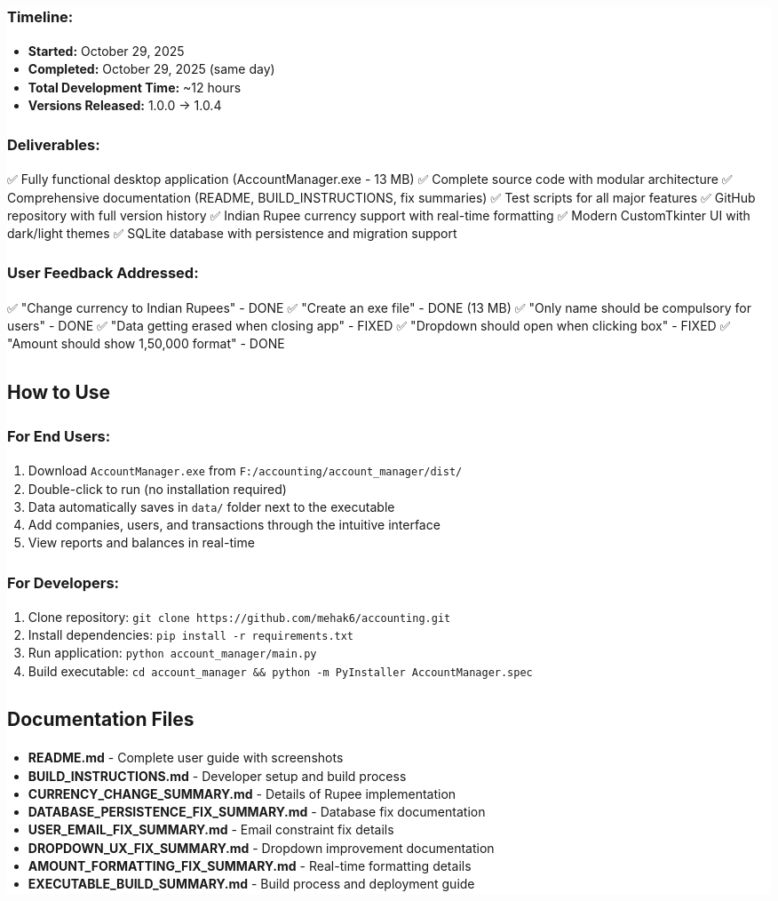 ### Timeline:
- **Started:** October 29, 2025
- **Completed:** October 29, 2025 (same day)
- **Total Development Time:** ~12 hours
- **Versions Released:** 1.0.0 → 1.0.4

### Deliverables:
✅ Fully functional desktop application (AccountManager.exe - 13 MB)
✅ Complete source code with modular architecture
✅ Comprehensive documentation (README, BUILD_INSTRUCTIONS, fix summaries)
✅ Test scripts for all major features
✅ GitHub repository with full version history
✅ Indian Rupee currency support with real-time formatting
✅ Modern CustomTkinter UI with dark/light themes
✅ SQLite database with persistence and migration support

### User Feedback Addressed:
✅ "Change currency to Indian Rupees" - DONE
✅ "Create an exe file" - DONE (13 MB)
✅ "Only name should be compulsory for users" - DONE
✅ "Data getting erased when closing app" - FIXED
✅ "Dropdown should open when clicking box" - FIXED
✅ "Amount should show 1,50,000 format" - DONE

## How to Use

### For End Users:
1. Download `AccountManager.exe` from `F:/accounting/account_manager/dist/`
2. Double-click to run (no installation required)
3. Data automatically saves in `data/` folder next to the executable
4. Add companies, users, and transactions through the intuitive interface
5. View reports and balances in real-time

### For Developers:
1. Clone repository: `git clone https://github.com/mehak6/accounting.git`
2. Install dependencies: `pip install -r requirements.txt`
3. Run application: `python account_manager/main.py`
4. Build executable: `cd account_manager && python -m PyInstaller AccountManager.spec`

## Documentation Files

- **README.md** - Complete user guide with screenshots
- **BUILD_INSTRUCTIONS.md** - Developer setup and build process
- **CURRENCY_CHANGE_SUMMARY.md** - Details of Rupee implementation
- **DATABASE_PERSISTENCE_FIX_SUMMARY.md** - Database fix documentation
- **USER_EMAIL_FIX_SUMMARY.md** - Email constraint fix details
- **DROPDOWN_UX_FIX_SUMMARY.md** - Dropdown improvement documentation
- **AMOUNT_FORMATTING_FIX_SUMMARY.md** - Real-time formatting details
- **EXECUTABLE_BUILD_SUMMARY.md** - Build process and deployment guide
